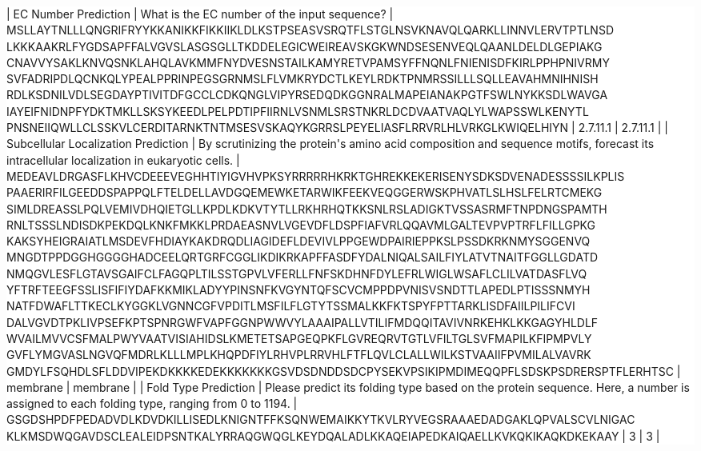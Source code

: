 | EC Number Prediction                | What is the EC number of the input sequence?                                                                                                                                                                                                                                    | MSLLAYTNLLLQNGRIFRYYKKANIKKFIKKIIKLDLKSTPSEASVSRQTFLSTGLNSVKNAVQLQARKLLINNVLERVTPTLNSD<br>LKKKAAKRLFYGDSAPFFALVGVSLASGSGLLTKDDELEGICWEIREAVSKGKWNDSESENVEQLQAANLDELDLGEPIAKG<br>CNAVVYSAKLKNVQSNKLAHQLAVKMMFNYDVESNSTAILKAMYRETVPAMSYFFNQNLFNIENISDFKIRLPPHPNIVRMY<br>SVFADRIPDLQCNKQLYPEALPPRINPEGSGRNMSLFLVMKRYDCTLKEYLRDKTPNMRSSILLLSQLLEAVAHMNIHNISH<br>RDLKSDNILVDLSEGDAYPTIVITDFGCCLCDKQNGLVIPYRSEDQDKGGNRALMAPEIANAKPGTFSWLNYKKSDLWAVGA<br>IAYEIFNIDNPFYDKTMKLLSKSYKEEDLPELPDTIPFIIRNLVSNMLSRSTNKRLDCDVAATVAQLYLWAPSSWLKENYTL<br>PNSNEIIQWLLCLSSKVLCERDITARNKTNTMSESVSKAQYKGRRSLPEYELIASFLRRVRLHLVRKGLKWIQELHIYN                                                                                                                                                                                                                                                                                                                                                                                                                                                                                                                                                 | 2.7.11.1                                                                                                                                                                                                                                  |                                                                                                        2.7.11.1                                                                                                        |
| Subcellular Localization Prediction | By scrutinizing the protein's amino acid composition and sequence motifs, forecast its intracellular localization in eukaryotic cells.                                                                                                                                          | MEDEAVLDRGASFLKHVCDEEEVEGHHTIYIGVHVPKSYRRRRRHKRKTGHREKKEKERISENYSDKSDVENADESSSSILKPLIS<br>PAAERIRFILGEEDDSPAPPQLFTELDELLAVDGQEMEWKETARWIKFEEKVEQGGERWSKPHVATLSLHSLFELRTCMEKG<br>SIMLDREASSLPQLVEMIVDHQIETGLLKPDLKDKVTYTLLRKHRHQTKKSNLRSLADIGKTVSSASRMFTNPDNGSPAMTH<br>RNLTSSSLNDISDKPEKDQLKNKFMKKLPRDAEASNVLVGEVDFLDSPFIAFVRLQQAVMLGALTEVPVPTRFLFILLGPKG<br>KAKSYHEIGRAIATLMSDEVFHDIAYKAKDRQDLIAGIDEFLDEVIVLPPGEWDPAIRIEPPKSLPSSDKRKNMYSGGENVQ<br>MNGDTPPDGGHGGGGHADCEELQRTGRFCGGLIKDIKRKAPFFASDFYDALNIQALSAILFIYLATVTNAITFGGLLGDATD<br>NMQGVLESFLGTAVSGAIFCLFAGQPLTILSSTGPVLVFERLLFNFSKDHNFDYLEFRLWIGLWSAFLCLILVATDASFLVQ<br>YFTRFTEEGFSSLISFIFIYDAFKKMIKLADYYPINSNFKVGYNTQFSCVCMPPDPVNISVSNDTTLAPEDLPTISSSNMYH<br>NATFDWAFLTTKECLKYGGKLVGNNCGFVPDITLMSFILFLGTYTSSMALKKFKTSPYFPTTARKLISDFAIILPILIFCVI<br>DALVGVDTPKLIVPSEFKPTSPNRGWFVAPFGGNPWWVYLAAAIPALLVTILIFMDQQITAVIVNRKEHKLKKGAGYHLDLF<br>WVAILMVVCSFMALPWYVAATVISIAHIDSLKMETETSAPGEQPKFLGVREQRVTGTLVFILTGLSVFMAPILKFIPMPVLY<br>GVFLYMGVASLNGVQFMDRLKLLLMPLKHQPDFIYLRHVPLRRVHLFTFLQVLCLALLWILKSTVAAIIFPVMILALVAVRK<br>GMDYLFSQHDLSFLDDVIPEKDKKKKEDEKKKKKKKGSVDSDNDDSDCPYSEKVPSIKIPMDIMEQQPFLSDSKPSDRERSPTFLERHTSC | membrane                                                                                                                                                                                                                                  |                                                                                                        membrane                                                                                                        |
| Fold Type Prediction                | Please predict its folding type based on the protein sequence. Here, a number is assigned to each folding type, ranging from 0 to 1194.                                                                                                                                         | GSGDSHPDFPEDADVDLKDVDKILLISEDLKNIGNTFFKSQNWEMAIKKYTKVLRYVEGSRAAAEDADGAKLQPVALSCVLNIGAC<br>KLKMSDWQGAVDSCLEALEIDPSNTKALYRRAQGWQGLKEYDQALADLKKAQEIAPEDKAIQAELLKVKQKIKAQKDKEKAAY                                                                                                                                                                                                                                                                                                                                                                                                                                                                                                                                                                                                                                                                                                                                                                                                                                                                                                                                                                                           | 3                                                                                                                                                                                                                                         |                                                                                                           3                                                                                                            |